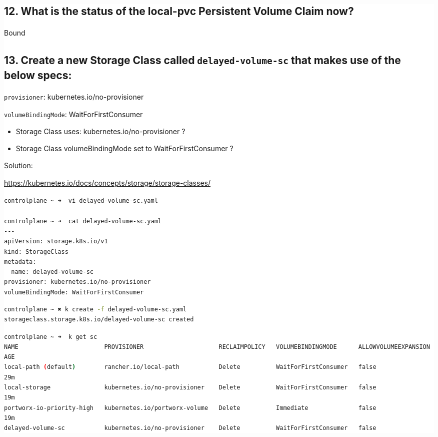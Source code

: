 ## 12. What is the status of the local-pvc Persistent Volume Claim now?
Bound 

## 13. Create a new Storage Class called ``delayed-volume-sc`` that makes use of the below specs:

``provisioner``: kubernetes.io/no-provisioner

``volumeBindingMode``: WaitForFirstConsumer

- Storage Class uses: kubernetes.io/no-provisioner ?

- Storage Class volumeBindingMode set to WaitForFirstConsumer ?

Solution: 

https://kubernetes.io/docs/concepts/storage/storage-classes/

```bash
controlplane ~ ➜  vi delayed-volume-sc.yaml

controlplane ~ ➜  cat delayed-volume-sc.yaml
---
apiVersion: storage.k8s.io/v1
kind: StorageClass
metadata:
  name: delayed-volume-sc
provisioner: kubernetes.io/no-provisioner
volumeBindingMode: WaitForFirstConsumer

```

```bash
controlplane ~ ✖ k create -f delayed-volume-sc.yaml
storageclass.storage.k8s.io/delayed-volume-sc created

```

```bash
controlplane ~ ➜  k get sc
NAME                        PROVISIONER                     RECLAIMPOLICY   VOLUMEBINDINGMODE      ALLOWVOLUMEEXPANSION   AGE
local-path (default)        rancher.io/local-path           Delete          WaitForFirstConsumer   false                  29m
local-storage               kubernetes.io/no-provisioner    Delete          WaitForFirstConsumer   false                  19m
portworx-io-priority-high   kubernetes.io/portworx-volume   Delete          Immediate              false                  19m
delayed-volume-sc           kubernetes.io/no-provisioner    Delete          WaitForFirstConsumer   false 
```